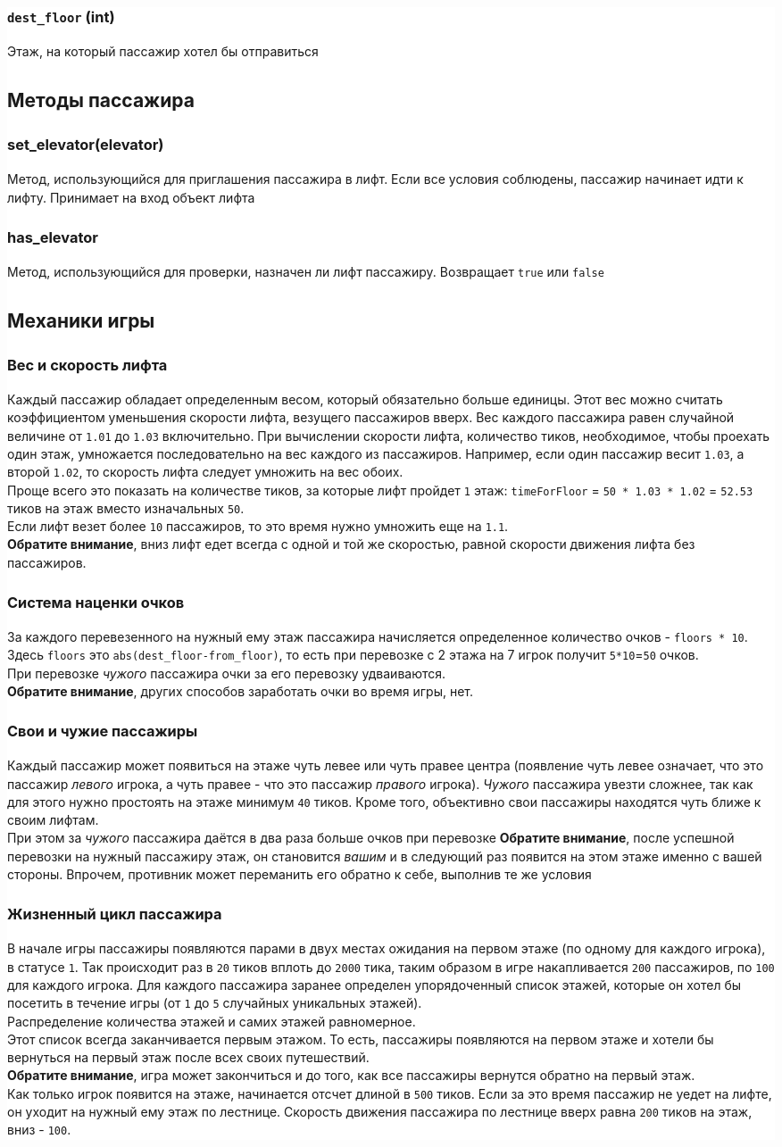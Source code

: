 ### `dest_floor` (int)
Этаж, на который пассажир хотел бы отправиться

## Методы пассажира

### set_elevator(elevator)
Метод, использующийся для приглашения пассажира в лифт. Если все условия соблюдены, пассажир начинает идти к лифту. Принимает на вход объект лифта

### has_elevator
Метод, использующийся для проверки, назначен ли лифт пассажиру. Возвращает `true` или `false`

## Механики игры

### Вес и скорость лифта
Каждый пассажир обладает определенным весом, который обязательно больше единицы. Этот вес можно считать коэффициентом уменьшения скорости лифта, везущего пассажиров вверх.
Вес каждого пассажира равен случайной величине от `1.01` до `1.03` включительно.
При вычислении скорости лифта, количество тиков, необходимое, чтобы проехать один этаж, умножается последовательно на вес каждого из пассажиров.
Например, если один пассажир весит `1.03`, а второй `1.02`, то скорость лифта следует умножить на вес обоих.  
Проще всего это показать на количестве тиков, за которые лифт пройдет `1` этаж: `timeForFloor` = `50 * 1.03 * 1.02` = `52.53` тиков на этаж вместо изначальных `50`.  
Если лифт везет более `10` пассажиров, то это время нужно умножить еще на `1.1`.  
**Обратите внимание**, вниз лифт едет всегда с одной и той же скоростью, равной скорости движения лифта без пассажиров.

### Система наценки очков
За каждого перевезенного на нужный ему этаж пассажира начисляется определенное количество очков - `floors * 10`. Здесь `floors` это `abs(dest_floor-from_floor)`, то есть при перевозке с 2 этажа на 7 игрок получит `5*10`=`50` очков.  
При перевозке *чужого* пассажира очки за его перевозку удваиваются.  
**Обратите внимание**, других способов заработать очки во время игры, нет.

### Свои и чужие пассажиры
Каждый пассажир может появиться на этаже чуть левее или чуть правее центра (появление чуть левее означает, что это пассажир *левого* игрока, а чуть правее - что это пассажир *правого* игрока).
*Чужого* пассажира увезти сложнее, так как для этого нужно простоять на этаже минимум `40` тиков. Кроме того, объективно свои пассажиры находятся чуть ближе к своим лифтам.  
При этом за *чужого* пассажира даётся в два раза больше очков при перевозке
**Обратите внимание**, после успешной перевозки на нужный пассажиру этаж, он становится *вашим* и в следующий раз появится на этом этаже именно с вашей стороны. Впрочем, противник может переманить его обратно к себе, выполнив те же условия

### Жизненный цикл пассажира
В начале игры пассажиры появляются парами в двух местах ожидания на первом этаже (по одному для каждого игрока), в статусе `1`. Так происходит раз в `20` тиков вплоть до `2000` тика, таким образом в игре накапливается `200` пассажиров, по `100` для каждого игрока.
Для каждого пассажира заранее определен упорядоченный список этажей, которые он хотел бы посетить в течение игры (от `1` до `5` случайных уникальных этажей).  
Распределение количества этажей и самих этажей равномерное.  
Этот список всегда заканчивается первым этажом. То есть, пассажиры появляются на первом этаже и хотели бы вернуться на первый этаж после всех своих путешествий.  
**Обратите внимание**, игра может закончиться и до того, как все пассажиры вернутся обратно на первый этаж.  
Как только игрок появится на этаже, начинается отсчет длиной в `500` тиков. Если за это время пассажир не уедет на лифте, он уходит на нужный ему этаж по лестнице. Скорость движения пассажира по лестнице вверх равна `200` тиков на этаж, вниз - `100`.  